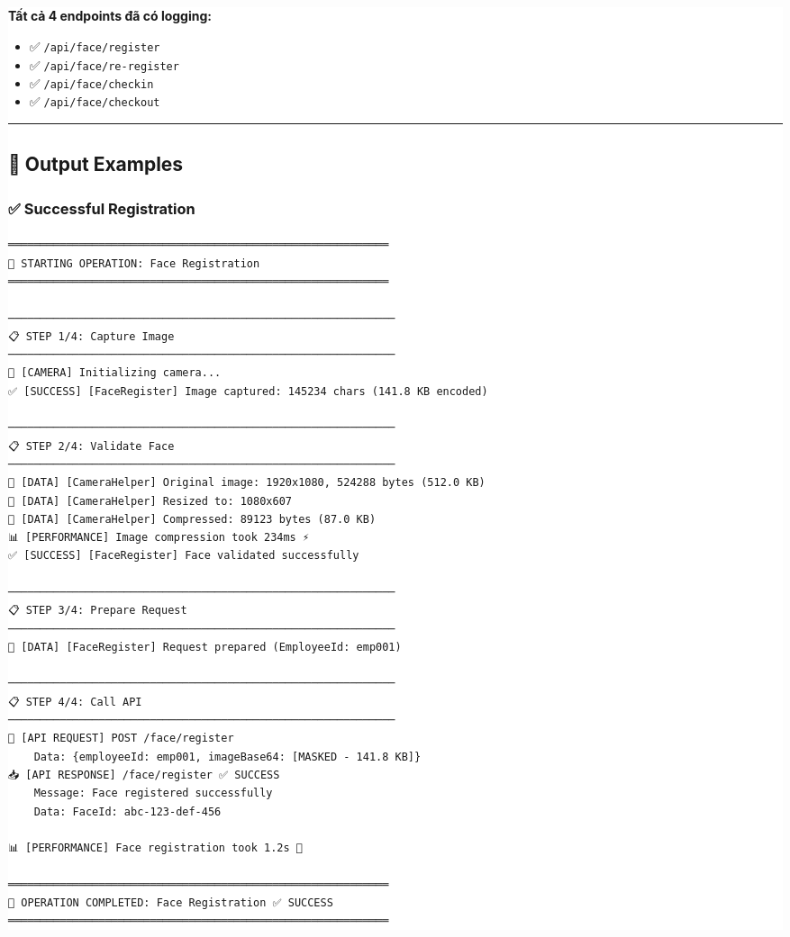 **Tất cả 4 endpoints đã có logging:**
- ✅ `/api/face/register`
- ✅ `/api/face/re-register`
- ✅ `/api/face/checkin`
- ✅ `/api/face/checkout`

---

## 🎨 Output Examples

### ✅ Successful Registration
```
═══════════════════════════════════════════════════════════
🎯 STARTING OPERATION: Face Registration
═══════════════════════════════════════════════════════════

────────────────────────────────────────────────────────────
📋 STEP 1/4: Capture Image
────────────────────────────────────────────────────────────
📸 [CAMERA] Initializing camera...
✅ [SUCCESS] [FaceRegister] Image captured: 145234 chars (141.8 KB encoded)

────────────────────────────────────────────────────────────
📋 STEP 2/4: Validate Face
────────────────────────────────────────────────────────────
💾 [DATA] [CameraHelper] Original image: 1920x1080, 524288 bytes (512.0 KB)
💾 [DATA] [CameraHelper] Resized to: 1080x607
💾 [DATA] [CameraHelper] Compressed: 89123 bytes (87.0 KB)
📊 [PERFORMANCE] Image compression took 234ms ⚡
✅ [SUCCESS] [FaceRegister] Face validated successfully

────────────────────────────────────────────────────────────
📋 STEP 3/4: Prepare Request
────────────────────────────────────────────────────────────
💾 [DATA] [FaceRegister] Request prepared (EmployeeId: emp001)

────────────────────────────────────────────────────────────
📋 STEP 4/4: Call API
────────────────────────────────────────────────────────────
🚀 [API REQUEST] POST /face/register
    Data: {employeeId: emp001, imageBase64: [MASKED - 141.8 KB]}
📥 [API RESPONSE] /face/register ✅ SUCCESS
    Message: Face registered successfully
    Data: FaceId: abc-123-def-456

📊 [PERFORMANCE] Face registration took 1.2s 🏃

═══════════════════════════════════════════════════════════
🎯 OPERATION COMPLETED: Face Registration ✅ SUCCESS
═══════════════════════════════════════════════════════════
```
